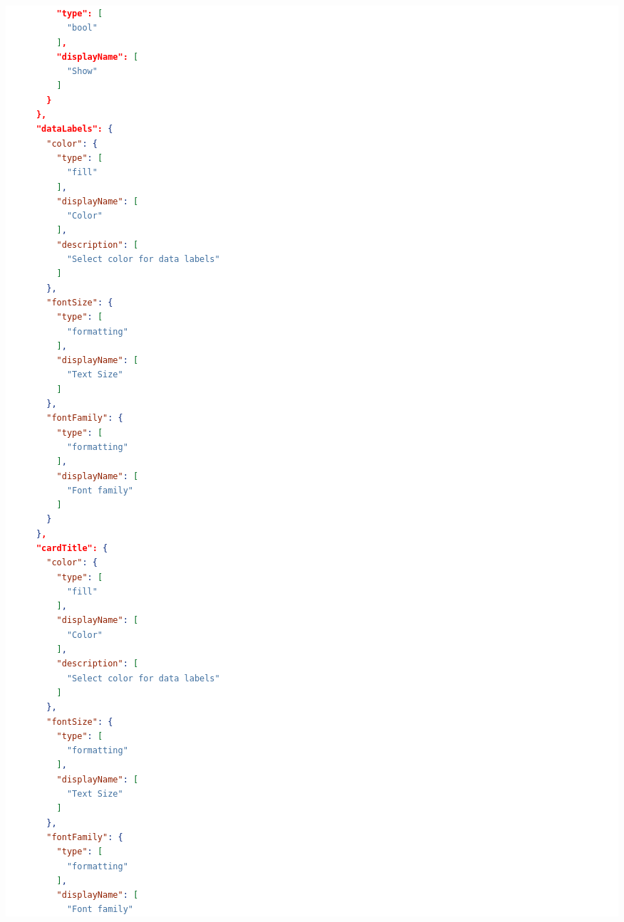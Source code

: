 ```json
          "type": [
            "bool"
          ],
          "displayName": [
            "Show"
          ]
        }
      },
      "dataLabels": {
        "color": {
          "type": [
            "fill"
          ],
          "displayName": [
            "Color"
          ],
          "description": [
            "Select color for data labels"
          ]
        },
        "fontSize": {
          "type": [
            "formatting"
          ],
          "displayName": [
            "Text Size"
          ]
        },
        "fontFamily": {
          "type": [
            "formatting"
          ],
          "displayName": [
            "Font family"
          ]
        }
      },
      "cardTitle": {
        "color": {
          "type": [
            "fill"
          ],
          "displayName": [
            "Color"
          ],
          "description": [
            "Select color for data labels"
          ]
        },
        "fontSize": {
          "type": [
            "formatting"
          ],
          "displayName": [
            "Text Size"
          ]
        },
        "fontFamily": {
          "type": [
            "formatting"
          ],
          "displayName": [
            "Font family"
```